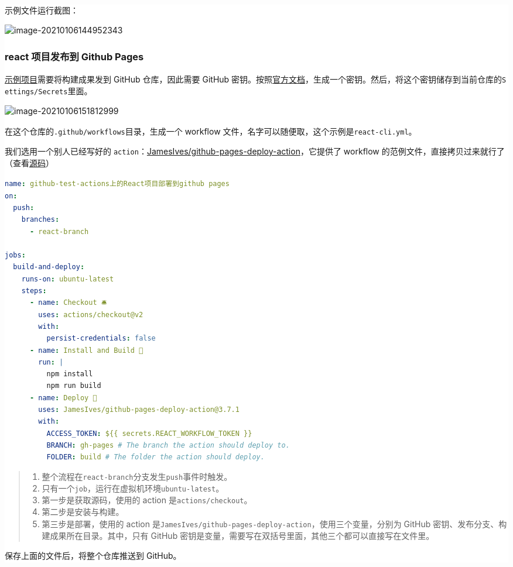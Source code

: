 示例文件运行截图：

![image-20210106144952343](https://cdn.jsdelivr.net/gh/MrSeaWave/figure-bed-profile@main/uPic/2021/DcBIUp_image-20210106144952343.png)

### react 项目发布到 Github Pages

[示例项目](https://github.com/XmlySea/github-test-actions/tree/react-branch)需要将构建成果发到 GitHub 仓库，因此需要 GitHub 密钥。按照[官方文档](https://docs.github.com/cn/free-pro-team@latest/github/authenticating-to-github/creating-a-personal-access-token)，生成一个密钥。然后，将这个密钥储存到当前仓库的`Settings/Secrets`里面。

![image-20210106151812999](https://cdn.jsdelivr.net/gh/MrSeaWave/figure-bed-profile@main/uPic/2021/BcVUax_image-20210106151812999.png)

在这个仓库的`.github/workflows`目录，生成一个 workflow 文件，名字可以随便取，这个示例是`react-cli.yml`。

我们选用一个别人已经写好的 `action`：[JamesIves/github-pages-deploy-action](https://github.com/marketplace/actions/deploy-to-github-pages)，它提供了 workflow 的范例文件，直接拷贝过来就行了（查看[源码](https://github.com/XmlySea/github-test-actions/blob/react-branch/.github/workflows/react-cli.yml)）

```yaml react-cli
name: github-test-actions上的React项目部署到github pages
on:
  push:
    branches:
      - react-branch

jobs:
  build-and-deploy:
    runs-on: ubuntu-latest
    steps:
      - name: Checkout 🛎️
        uses: actions/checkout@v2
        with:
          persist-credentials: false
      - name: Install and Build 🔧
        run: |
          npm install
          npm run build
      - name: Deploy 🚀
        uses: JamesIves/github-pages-deploy-action@3.7.1
        with:
          ACCESS_TOKEN: ${{ secrets.REACT_WORKFLOW_TOKEN }}
          BRANCH: gh-pages # The branch the action should deploy to.
          FOLDER: build # The folder the action should deploy.
```

> 1.  整个流程在`react-branch`分支发生`push`事件时触发。
> 2.  只有一个`job`，运行在虚拟机环境`ubuntu-latest`。
> 3.  第一步是获取源码，使用的 action 是`actions/checkout`。
> 4.  第二步是安装与构建。
> 5.  第三步是部署，使用的 action 是`JamesIves/github-pages-deploy-action`，使用三个变量，分别为 GitHub 密钥、发布分支、构建成果所在目录。其中，只有 GitHub 密钥是变量，需要写在双括号里面，其他三个都可以直接写在文件里。

保存上面的文件后，将整个仓库推送到 GitHub。

